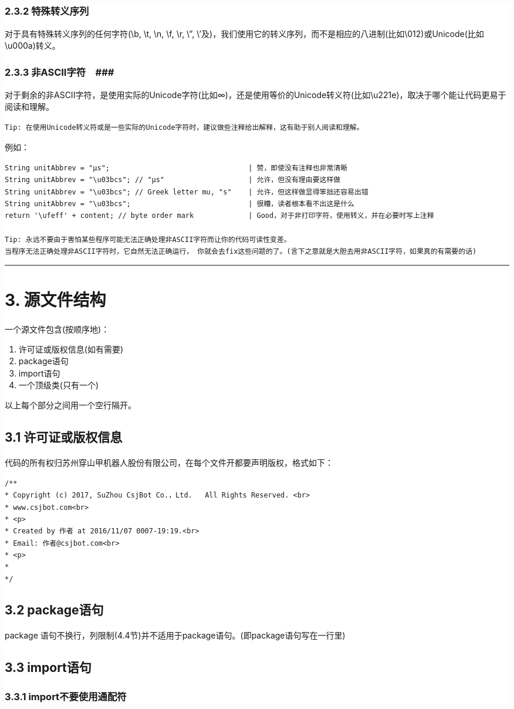 ### 2.3.2 特殊转义序列 ###

对于具有特殊转义序列的任何字符(\b, \t, \n, \f, \r, \”, \’及)，我们使用它的转义序列，而不是相应的八进制(比如\012)或Unicode(比如\u000a)转义。


### 2.3.3 非ASCII字符　###
对于剩余的非ASCII字符，是使用实际的Unicode字符(比如∞)，还是使用等价的Unicode转义符(比如\u221e)，取决于哪个能让代码更易于阅读和理解。

	Tip: 在使用Unicode转义符或是一些实际的Unicode字符时，建议做些注释给出解释，这有助于别人阅读和理解。

例如：

    String unitAbbrev = "μs";                                 | 赞，即使没有注释也非常清晰
	String unitAbbrev = "\u03bcs"; // "μs"                    | 允许，但没有理由要这样做
	String unitAbbrev = "\u03bcs"; // Greek letter mu, "s"    | 允许，但这样做显得笨拙还容易出错
	String unitAbbrev = "\u03bcs";                            | 很糟，读者根本看不出这是什么
	return '\ufeff' + content; // byte order mark             | Good，对于非打印字符，使用转义，并在必要时写上注释

	Tip: 永远不要由于害怕某些程序可能无法正确处理非ASCII字符而让你的代码可读性变差。
	当程序无法正确处理非ASCII字符时，它自然无法正确运行， 你就会去fix这些问题的了。(言下之意就是大胆去用非ASCII字符，如果真的有需要的话)

----------


# 3. 源文件结构 #

一个源文件包含(按顺序地)：

1. 许可证或版权信息(如有需要)
1. package语句
1. import语句
1. 一个顶级类(只有一个) 

以上每个部分之间用一个空行隔开。

## 3.1 许可证或版权信息 ##
代码的所有权归苏州穿山甲机器人股份有限公司，在每个文件开都要声明版权，格式如下：

    /**
 	* Copyright (c) 2017, SuZhou CsjBot Co.，Ltd.   All Rights Reserved. <br>
 	* www.csjbot.com<br>
 	* <p>
 	* Created by 作者 at 2016/11/07 0007-19:19.<br>
 	* Email: 作者@csjbot.com<br>
 	* <p>
 	*  
 	*/


## 3.2 package语句 ##
package 语句不换行，列限制(4.4节)并不适用于package语句。(即package语句写在一行里)

## 3.3 import语句 ##
### 3.3.1 import不要使用通配符 ###
